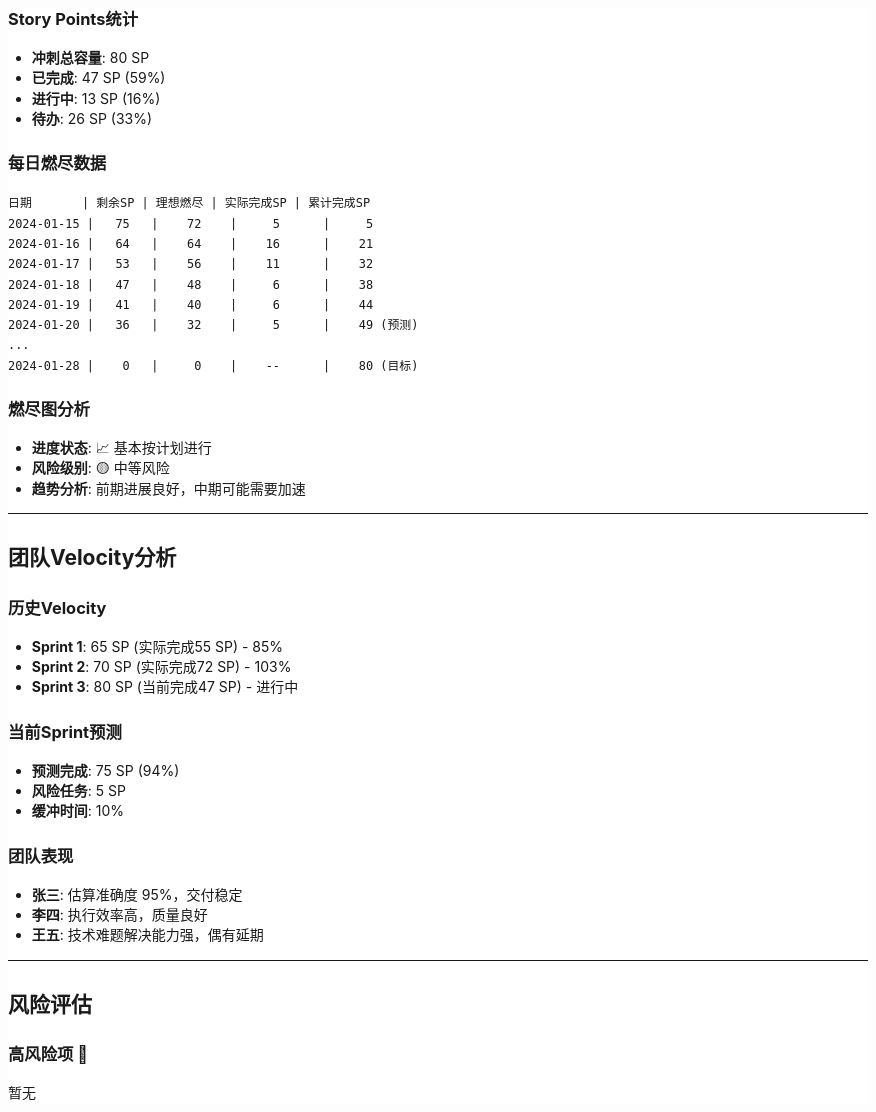 ### Story Points统计
- **冲刺总容量**: 80 SP
- **已完成**: 47 SP (59%)
- **进行中**: 13 SP (16%)
- **待办**: 26 SP (33%)

### 每日燃尽数据
```
日期       | 剩余SP | 理想燃尽 | 实际完成SP | 累计完成SP
2024-01-15 |   75   |    72    |     5      |     5
2024-01-16 |   64   |    64    |    16      |    21
2024-01-17 |   53   |    56    |    11      |    32
2024-01-18 |   47   |    48    |     6      |    38
2024-01-19 |   41   |    40    |     6      |    44
2024-01-20 |   36   |    32    |     5      |    49 (预测)
...
2024-01-28 |    0   |     0    |    --      |    80 (目标)
```

### 燃尽图分析
- **进度状态**: 📈 基本按计划进行
- **风险级别**: 🟡 中等风险
- **趋势分析**: 前期进展良好，中期可能需要加速

---

## 团队Velocity分析

### 历史Velocity
- **Sprint 1**: 65 SP (实际完成55 SP) - 85%
- **Sprint 2**: 70 SP (实际完成72 SP) - 103%
- **Sprint 3**: 80 SP (当前完成47 SP) - 进行中

### 当前Sprint预测
- **预测完成**: 75 SP (94%)
- **风险任务**: 5 SP
- **缓冲时间**: 10%

### 团队表现
- **张三**: 估算准确度 95%，交付稳定
- **李四**: 执行效率高，质量良好
- **王五**: 技术难题解决能力强，偶有延期

---

## 风险评估

### 高风险项 🔴
暂无
